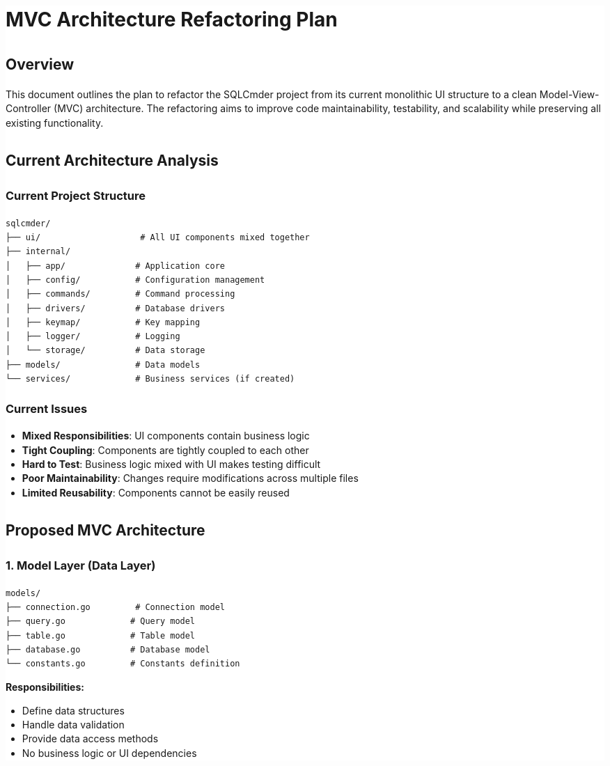 # MVC Architecture Refactoring Plan

## Overview

This document outlines the plan to refactor the SQLCmder project from its current monolithic UI structure to a clean Model-View-Controller (MVC) architecture. The refactoring aims to improve code maintainability, testability, and scalability while preserving all existing functionality.

## Current Architecture Analysis

### Current Project Structure
```
sqlcmder/
├── ui/                    # All UI components mixed together
├── internal/
│   ├── app/              # Application core
│   ├── config/           # Configuration management
│   ├── commands/         # Command processing
│   ├── drivers/          # Database drivers
│   ├── keymap/           # Key mapping
│   ├── logger/           # Logging
│   └── storage/          # Data storage
├── models/               # Data models
└── services/             # Business services (if created)
```

### Current Issues
- **Mixed Responsibilities**: UI components contain business logic
- **Tight Coupling**: Components are tightly coupled to each other
- **Hard to Test**: Business logic mixed with UI makes testing difficult
- **Poor Maintainability**: Changes require modifications across multiple files
- **Limited Reusability**: Components cannot be easily reused

## Proposed MVC Architecture

### 1. Model Layer (Data Layer)
```
models/
├── connection.go         # Connection model
├── query.go             # Query model
├── table.go             # Table model
├── database.go          # Database model
└── constants.go         # Constants definition
```

**Responsibilities:**
- Define data structures
- Handle data validation
- Provide data access methods
- No business logic or UI dependencies
